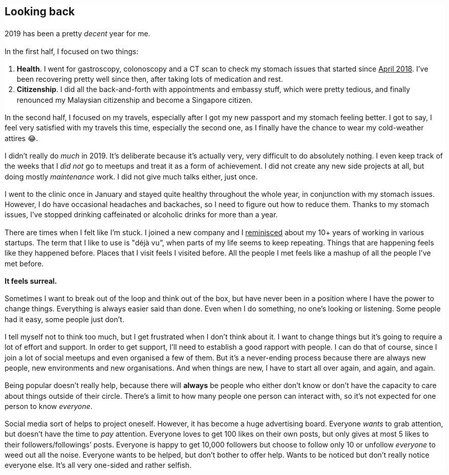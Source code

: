 Looking back
---

2019 has been a pretty *decent* year for me.

In the first half, I focused on two things:

1. **Health**. I went for gastroscopy, colonoscopy and a CT scan to check my stomach issues that started since [April 2018](/blog/2018/12/2018-in-review/). I’ve been recovering pretty well since then, after taking lots of medication and rest.
2. **Citizenship**. I did all the back-and-forth with appointments and embassy stuff, which were pretty tedious, and finally renounced my Malaysian citizenship and become a Singapore citizen.

In the second half, I focused on my travels, especially after I got my new passport and my stomach feeling better. I got to say, I feel very satisfied with my travels this time, especially the second one, as I finally have the chance to wear my cold-weather attires 😂.

I didn’t really do *much* in 2019. It’s deliberate because it’s actually very, very difficult to do absolutely nothing. I even keep track of the weeks that I *did not* go to meetups and treat it as a form of achievement. I did not create any new side projects at all, but doing mostly *maintenance* work. I did not give much talks either, just once.

I went to the clinic once in January and stayed quite healthy throughout the whole year, in conjunction with my stomach issues. However, I do have occasional headaches and backaches, so I need to figure out how to reduce them. Thanks to my stomach issues, I’ve stopped drinking caffeinated or alcoholic drinks for more than a year.

There are times when I felt like I’m stuck. I joined a new company and I [reminisced](https://twitter.com/cheeaun/status/1105840187270000640) about my 10+ years of working in various startups. The term that I like to use is "déjà vu”, when parts of my life seems to keep repeating. Things that are happening feels like they happened before. Places that I visit feels I visited before. All the people I met feels like a mashup of all the people I’ve met before.

**It feels surreal.**

Sometimes I want to break out of the loop and think out of the box, but have never been in a position where I have the power to change things. Everything is always easier said than done. Even when I do something, no one’s looking or listening. Some people had it easy, some people just don’t.

I tell myself not to think too much, but I get frustrated when I don’t think about it. I want to change things but it’s going to require a lot of effort and support. In order to get support, I’ll need to establish a good rapport with people. I can do that of course, since I join a lot of social meetups and even organised a few of them. But it’s a never-ending process because there are always new people, new environments and new organisations. And when things are new, I have to start all over again, and again, and again.

Being popular doesn’t really help, because there will **always** be people who either don’t know or don’t have the capacity to care about things outside of their circle. There’s a limit to how many people one person can interact with, so it’s not expected for one person to know *everyone*.

Social media sort of helps to project oneself. However, it has become a huge advertising board. Everyone *wants* to grab attention, but doesn’t have the time to *pay* attention. Everyone loves to get 100 likes on their own posts, but only gives at most 5 likes to their followers/followings’ posts. Everyone is happy to get 10,000 followers but choose to follow only 10 or unfollow *everyone* to weed out all the noise. Everyone wants to be helped, but don’t bother to offer help. Wants to be noticed but don’t really notice everyone else. It’s all very one-sided and rather selfish.
